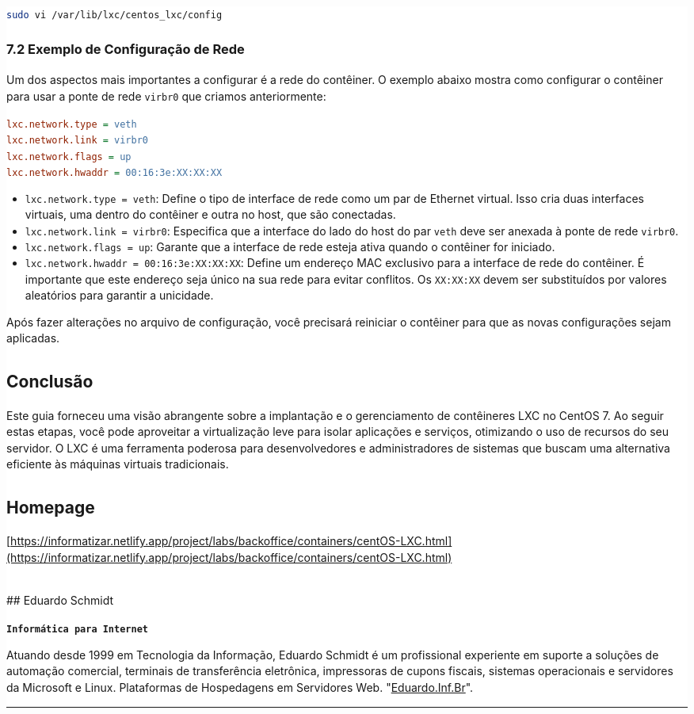 ```bash
sudo vi /var/lib/lxc/centos_lxc/config
```

### 7.2 Exemplo de Configuração de Rede

Um dos aspectos mais importantes a configurar é a rede do contêiner. O exemplo abaixo mostra como configurar o contêiner para usar a ponte de rede `virbr0` que criamos anteriormente:

```ini
lxc.network.type = veth
lxc.network.link = virbr0
lxc.network.flags = up
lxc.network.hwaddr = 00:16:3e:XX:XX:XX
```

*   `lxc.network.type = veth`: Define o tipo de interface de rede como um par de Ethernet virtual. Isso cria duas interfaces virtuais, uma dentro do contêiner e outra no host, que são conectadas.
*   `lxc.network.link = virbr0`: Especifica que a interface do lado do host do par `veth` deve ser anexada à ponte de rede `virbr0`.
*   `lxc.network.flags = up`: Garante que a interface de rede esteja ativa quando o contêiner for iniciado.
*   `lxc.network.hwaddr = 00:16:3e:XX:XX:XX`: Define um endereço MAC exclusivo para a interface de rede do contêiner. É importante que este endereço seja único na sua rede para evitar conflitos. Os `XX:XX:XX` devem ser substituídos por valores aleatórios para garantir a unicidade.

Após fazer alterações no arquivo de configuração, você precisará reiniciar o contêiner para que as novas configurações sejam aplicadas.

## Conclusão

Este guia forneceu uma visão abrangente sobre a implantação e o gerenciamento de contêineres LXC no CentOS 7. Ao seguir estas etapas, você pode aproveitar a virtualização leve para isolar aplicações e serviços, otimizando o uso de recursos do seu servidor. O LXC é uma ferramenta poderosa para desenvolvedores e administradores de sistemas que buscam uma alternativa eficiente às máquinas virtuais tradicionais.

## Homepage
[https://informatizar.netlify.app/project/labs/backoffice/containers/centOS-LXC.html](https://informatizar.netlify.app/project/labs/backoffice/containers/centOS-LXC.html)

<br>
## Eduardo Schmidt

**`Informática para Internet`**

Atuando desde 1999 em Tecnologia da Informação, Eduardo Schmidt é um profissional experiente em suporte a soluções de automação comercial, terminais de transferência eletrônica, impressoras de cupons fiscais, sistemas operacionais e servidores da Microsoft e Linux. Plataformas de Hospedagens em Servidores Web. "[Eduardo.Inf.Br](https://informatizar.netlify.app/)".

---
